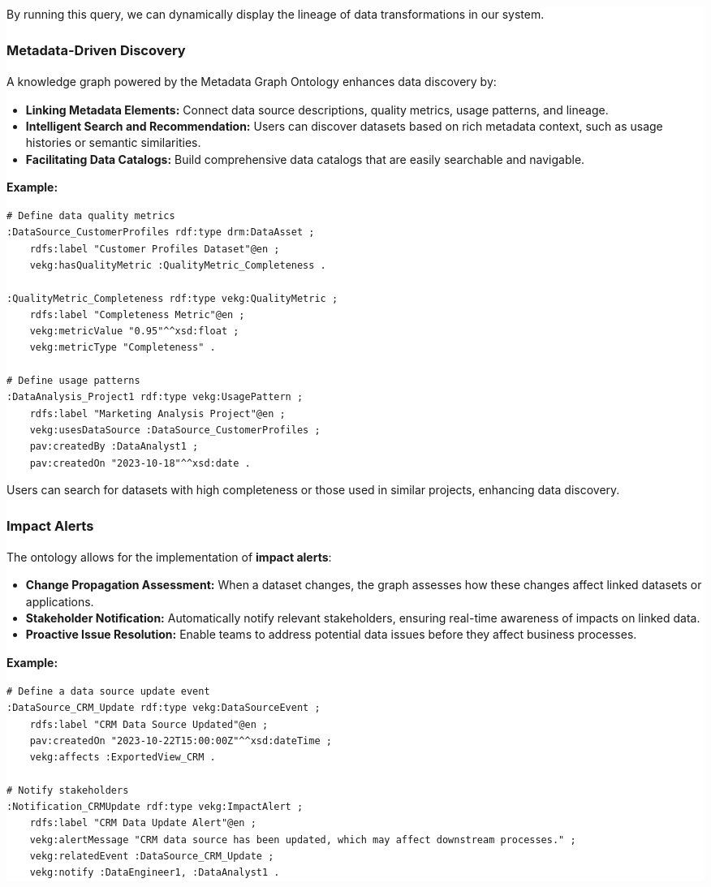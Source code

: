 By running this query, we can dynamically display the lineage of data transformations in our system.

### Metadata-Driven Discovery

A knowledge graph powered by the Metadata Graph Ontology enhances data discovery by:

- **Linking Metadata Elements:** Connect data source descriptions, quality metrics, usage patterns, and lineage.
- **Intelligent Search and Recommendation:** Users can discover datasets based on rich metadata context, such as usage histories or semantic similarities.
- **Facilitating Data Catalogs:** Build comprehensive data catalogs that are easily searchable and navigable.

**Example:**

```turtle
# Define data quality metrics
:DataSource_CustomerProfiles rdf:type drm:DataAsset ;
    rdfs:label "Customer Profiles Dataset"@en ;
    vekg:hasQualityMetric :QualityMetric_Completeness .

:QualityMetric_Completeness rdf:type vekg:QualityMetric ;
    rdfs:label "Completeness Metric"@en ;
    vekg:metricValue "0.95"^^xsd:float ;
    vekg:metricType "Completeness" .

# Define usage patterns
:DataAnalysis_Project1 rdf:type vekg:UsagePattern ;
    rdfs:label "Marketing Analysis Project"@en ;
    vekg:usesDataSource :DataSource_CustomerProfiles ;
    pav:createdBy :DataAnalyst1 ;
    pav:createdOn "2023-10-18"^^xsd:date .
```

Users can search for datasets with high completeness or those used in similar projects, enhancing data discovery.

### Impact Alerts

The ontology allows for the implementation of **impact alerts**:

- **Change Propagation Assessment:** When a dataset changes, the graph assesses how these changes affect linked datasets or applications.
- **Stakeholder Notification:** Automatically notify relevant stakeholders, ensuring real-time awareness of impacts on linked data.
- **Proactive Issue Resolution:** Enable teams to address potential data issues before they affect business processes.

**Example:**

```turtle
# Define a data source update event
:DataSource_CRM_Update rdf:type vekg:DataSourceEvent ;
    rdfs:label "CRM Data Source Updated"@en ;
    pav:createdOn "2023-10-22T15:00:00Z"^^xsd:dateTime ;
    vekg:affects :ExportedView_CRM .

# Notify stakeholders
:Notification_CRMUpdate rdf:type vekg:ImpactAlert ;
    rdfs:label "CRM Data Update Alert"@en ;
    vekg:alertMessage "CRM data source has been updated, which may affect downstream processes." ;
    vekg:relatedEvent :DataSource_CRM_Update ;
    vekg:notify :DataEngineer1, :DataAnalyst1 .
```
